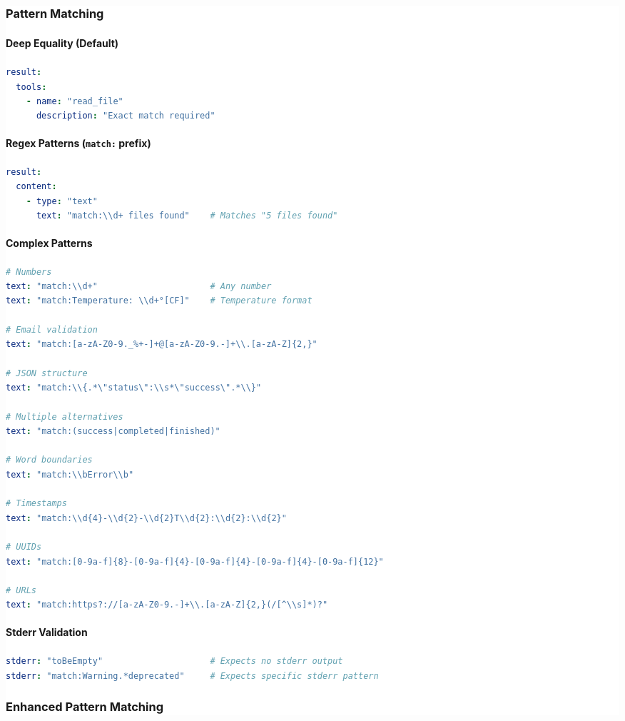 ### Pattern Matching

#### **Deep Equality** (Default)
```yaml
result:
  tools:
    - name: "read_file"
      description: "Exact match required"
```

#### **Regex Patterns** (`match:` prefix)
```yaml
result:
  content:
    - type: "text"
      text: "match:\\d+ files found"    # Matches "5 files found"
```

#### **Complex Patterns**
```yaml
# Numbers
text: "match:\\d+"                      # Any number
text: "match:Temperature: \\d+°[CF]"    # Temperature format

# Email validation
text: "match:[a-zA-Z0-9._%+-]+@[a-zA-Z0-9.-]+\\.[a-zA-Z]{2,}"

# JSON structure
text: "match:\\{.*\"status\":\\s*\"success\".*\\}"

# Multiple alternatives
text: "match:(success|completed|finished)"

# Word boundaries
text: "match:\\bError\\b"

# Timestamps
text: "match:\\d{4}-\\d{2}-\\d{2}T\\d{2}:\\d{2}:\\d{2}"

# UUIDs
text: "match:[0-9a-f]{8}-[0-9a-f]{4}-[0-9a-f]{4}-[0-9a-f]{4}-[0-9a-f]{12}"

# URLs
text: "match:https?://[a-zA-Z0-9.-]+\\.[a-zA-Z]{2,}(/[^\\s]*)?"
```

#### **Stderr Validation**
```yaml
stderr: "toBeEmpty"                     # Expects no stderr output
stderr: "match:Warning.*deprecated"     # Expects specific stderr pattern
```

### Enhanced Pattern Matching
